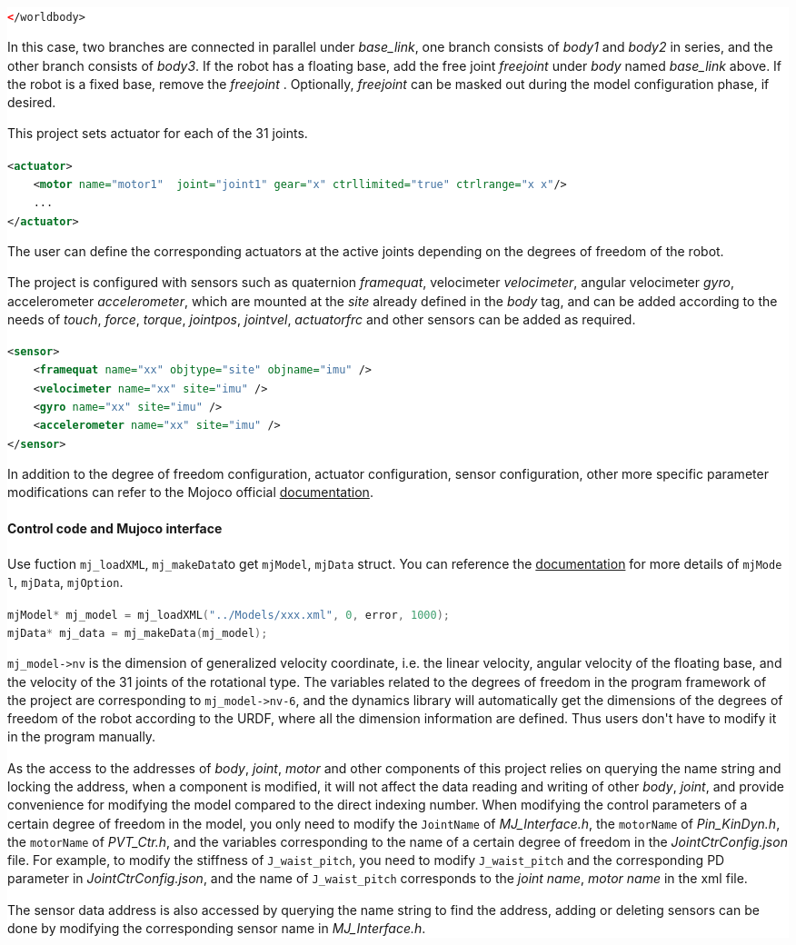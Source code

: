 ```xml
</worldbody>
```

In this case, two branches are connected in parallel under *base_link*, one branch consists of *body1* and *body2* in series, and the other branch consists of *body3*. If the robot has a floating base, add the free joint *freejoint* under *body* named *base_link* above. If the robot is a fixed base, remove the *freejoint* . Optionally, *freejoint* can be masked out during the model configuration phase, if desired.

This project sets actuator for each of the 31 joints.

```XML
<actuator>
    <motor name="motor1"  joint="joint1" gear="x" ctrllimited="true" ctrlrange="x x"/>
    ...
</actuator>
```

The user can define the corresponding actuators at the active joints depending on the degrees of freedom of the robot.

The project is configured with sensors such as quaternion *framequat*, velocimeter *velocimeter*, angular velocimeter *gyro*, accelerometer *accelerometer*, which are mounted at the *site* already defined in the *body* tag, and can be added according to the needs of *touch*, *force*, *torque*, *jointpos*, *jointvel*, *actuatorfrc* and other sensors can be added as required.

```XML
<sensor>
    <framequat name="xx" objtype="site" objname="imu" />
    <velocimeter name="xx" site="imu" />
    <gyro name="xx" site="imu" />
    <accelerometer name="xx" site="imu" />
</sensor>
```
In addition to the degree of freedom configuration, actuator configuration, sensor configuration, other more specific parameter modifications can refer to the Mojoco official [documentation](https://mujoco.readthedocs.io/en/stable/XMLreference.html).


#### Control code and Mujoco interface
Use fuction `mj_loadXML`, `mj_makeData`to get `mjModel`, `mjData` struct. You can reference the [documentation](https://mujoco.readthedocs.io/en/stable/XMLreference.html) for more details of `mjModel`, `mjData`, `mjOption`.
```C++
mjModel* mj_model = mj_loadXML("../Models/xxx.xml", 0, error, 1000);
mjData* mj_data = mj_makeData(mj_model);
```

`mj_model->nv` is the dimension of generalized velocity coordinate, i.e. the linear velocity, angular velocity of the floating base, and the velocity of the 31 joints of the rotational type. The variables related to the degrees of freedom in the program framework of the project are corresponding to `mj_model->nv-6`, and the dynamics library will automatically get the dimensions of the degrees of freedom of the robot according to the URDF, where all the dimension information are defined. Thus users don't have to modify it in the program manually.

As the access to the addresses of *body*, *joint*, *motor* and other components of this project relies on querying the name string and locking the address, when a component is modified, it will not affect the data reading and writing of other *body*, *joint*, and provide convenience for modifying the model compared to the direct indexing number. When modifying the control parameters of a certain degree of freedom in the model, you only need to modify the `JointName` of *MJ_Interface.h*, the `motorName` of *Pin_KinDyn.h*, the `motorName` of *PVT_Ctr.h*, and the variables corresponding to the name of a certain degree of freedom in the *JointCtrConfig.json* file. For example, to modify the stiffness of `J_waist_pitch`, you need to modify `J_waist_pitch` and the corresponding PD parameter in *JointCtrConfig.json*, and the name of `J_waist_pitch` corresponds to the *joint name*, *motor name* in the xml file.

The sensor data address is also accessed by querying the name string to find the address, adding or deleting sensors can be done by modifying the corresponding sensor name in *MJ_Interface.h*.